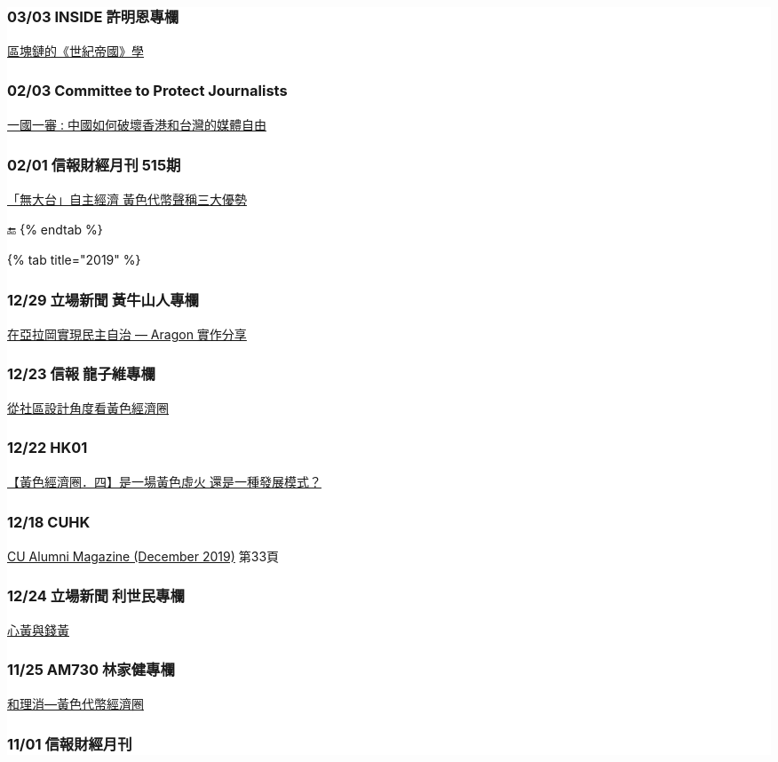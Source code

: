 ### 03/03 INSIDE 許明恩專欄&#xD;

[區塊鏈的《世紀帝國》學](https://www.inside.com.tw/article/19084-blockchain-and-Age-of-Empires)

### 02/03 Committee to Protect Journalists

[一國一審 : 中國如何破壞香港和台灣的媒體自由
](https://cpj.org/zh/2020/02/post-21/)

### 02/01 信報財經月刊 515期

[「無大台」自主經濟 黃色代幣聲稱三大優勢](http://ebook.hkej.com/magazine/magazine/tablet/monthlyMob.issue\_preview2.php?env=PROD\&p\_issno=515)

:end:
{% endtab %}

{% tab title="2019" %}
### 12/29 立場新聞 黃牛山人專欄

[在亞拉岡實現民主自治 — Aragon 實作分享](https://web.archive.org/web/20201126184159/https://www.thestandnews.com/politics/%E5%9C%A8%E4%BA%9E%E6%8B%89%E5%B2%A1%E5%AF%A6%E7%8F%BE%E6%B0%91%E4%B8%BB%E8%87%AA%E6%B2%BB-aragon-%E5%AF%A6%E4%BD%9C%E5%88%86%E4%BA%AB/)

### 12/23 信報 龍子維專欄

[從社區設計角度看黃色經濟圈](https://www1.hkej.com/features/article?q=%23%E5%8F%8D%E4%BF%AE%E4%BE%8B%E5%B0%88%E6%AC%84%E6%96%87%E7%AB%A0%23\&suid=269268598)

### 12/22 HK01

[【黃色經濟圈．四】是一場黃色虛火 還是一種發展模式？](https://www.hk01.com/%E5%91%A8%E5%A0%B1/410632/%E9%BB%83%E8%89%B2%E7%B6%93%E6%BF%9F%E5%9C%88-%E5%9B%9B-%E6%98%AF%E4%B8%80%E5%A0%B4%E9%BB%83%E8%89%B2%E8%99%9B%E7%81%AB-%E9%82%84%E6%98%AF%E4%B8%80%E7%A8%AE%E7%99%BC%E5%B1%95%E6%A8%A1%E5%BC%8F)

### 12/18 CUHK&#x20;

[CU Alumni Magazine (December 2019)](https://issuu.com/cuhk\_alumni\_publications/docs/201912) &#x20;
第33頁

### 12/24 立場新聞 利世民專欄

[心黃與錢黃](https://web.archive.org/web/20201024101029/https://www.thestandnews.com/politics/%E5%BF%83%E9%BB%83%E8%88%87%E9%8C%A2%E9%BB%83/)

### 11/25 AM730 林家健專欄

[和理消—黃色代幣經濟圈](https://www.am730.com.hk/column/%E8%B2%A1%E7%B6%93/%E5%92%8C%E7%90%86%E6%B6%88%E2%80%94%E9%BB%83%E8%89%B2%E4%BB%A3%E5%B9%A3%E7%B6%93%E6%BF%9F%E5%9C%88-197681)

### 11/01 信報財經月刊
